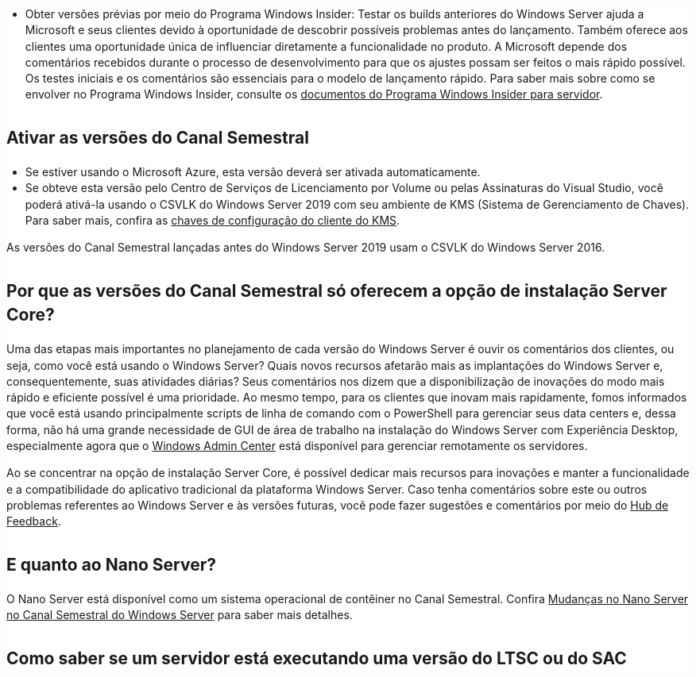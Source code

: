 - Obter versões prévias por meio do Programa Windows Insider: Testar os builds anteriores do Windows Server ajuda a Microsoft e seus clientes devido à oportunidade de descobrir possíveis problemas antes do lançamento. Também oferece aos clientes uma oportunidade única de influenciar diretamente a funcionalidade no produto.
A Microsoft depende dos comentários recebidos durante o processo de desenvolvimento para que os ajustes possam ser feitos o mais rápido possível. Os testes iniciais e os comentários são essenciais para o modelo de lançamento rápido. Para saber mais sobre como se envolver no Programa Windows Insider, consulte os [documentos do Programa Windows Insider para servidor](/windows-insider/at-work/).

## <a name="activating-semi-annual-channel-releases"></a>Ativar as versões do Canal Semestral

- Se estiver usando o Microsoft Azure, esta versão deverá ser ativada automaticamente.
- Se obteve esta versão pelo Centro de Serviços de Licenciamento por Volume ou pelas Assinaturas do Visual Studio, você poderá ativá-la usando o CSVLK do Windows Server 2019 com seu ambiente de KMS (Sistema de Gerenciamento de Chaves). Para saber mais, confira as [chaves de configuração do cliente do KMS](../get-started/kmsclientkeys.md).

As versões do Canal Semestral lançadas antes do Windows Server 2019 usam o CSVLK do Windows Server 2016.

## <a name="why-do-semi-annual-channel-releases-offer-only-the-server-core-installation-option"></a>Por que as versões do Canal Semestral só oferecem a opção de instalação Server Core?

Uma das etapas mais importantes no planejamento de cada versão do Windows Server é ouvir os comentários dos clientes, ou seja, como você está usando o Windows Server? Quais novos recursos afetarão mais as implantações do Windows Server e, consequentemente, suas atividades diárias? Seus comentários nos dizem que a disponibilização de inovações do modo mais rápido e eficiente possível é uma prioridade. Ao mesmo tempo, para os clientes que inovam mais rapidamente, fomos informados que você está usando principalmente scripts de linha de comando com o PowerShell para gerenciar seus data centers e, dessa forma, não há uma grande necessidade de GUI de área de trabalho na instalação do Windows Server com Experiência Desktop, especialmente agora que o [Windows Admin Center](../manage/windows-admin-center/overview.md) está disponível para gerenciar remotamente os servidores.

Ao se concentrar na opção de instalação Server Core, é possível dedicar mais recursos para inovações e manter a funcionalidade e a compatibilidade do aplicativo tradicional da plataforma Windows Server. Caso tenha comentários sobre este ou outros problemas referentes ao Windows Server e às versões futuras, você pode fazer sugestões e comentários por meio do [Hub de Feedback](https://support.microsoft.com/help/4021566/windows-10-send-feedback-to-microsoft-with-feedback-hub-app).

## <a name="what-about-nano-server"></a>E quanto ao Nano Server?

O Nano Server está disponível como um sistema operacional de contêiner no Canal Semestral. Confira [Mudanças no Nano Server no Canal Semestral do Windows Server](../get-started/nano-in-semi-annual-channel.md) para saber mais detalhes.

## <a name="how-to-tell-whether-a-server-is-running-an-ltsc-or-sac-release"></a>Como saber se um servidor está executando uma versão do LTSC ou do SAC

